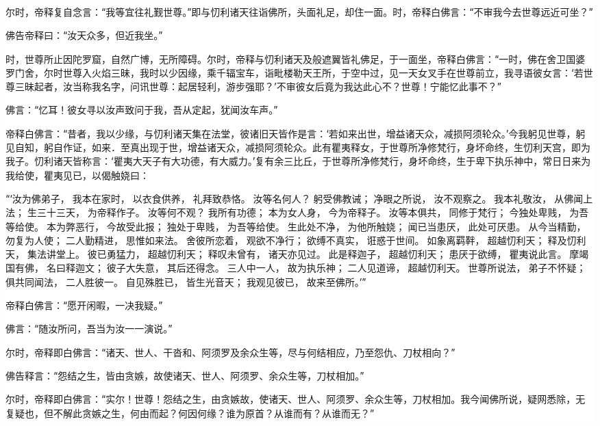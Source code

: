   尔时，帝释复自念言：“我等宜往礼觐世尊。”即与忉利诸天往诣佛所，头面礼足，却住一面。时，帝释白佛言：“不审我今去世尊远近可坐？”

  佛告帝释曰：“汝天众多，但近我坐。”

  时，世尊所止因陀罗窟，自然广博，无所障碍。尔时，帝释与忉利诸天及般遮翼皆礼佛足，于一面坐，帝释白佛言：“一时，佛在舍卫国婆罗门舍，尔时世尊入火焰三昧，我时以少因缘，乘千辐宝车，诣毗楼勒天王所，于空中过，见一天女叉手在世尊前立，我寻语彼女言：‘若世尊三昧起者，汝当称我名字，问讯世尊：起居轻利，游步强耶？’不审彼女后竟为我达此心不？世尊！宁能忆此事不？”

  佛言：“忆耳！彼女寻以汝声致问于我，吾从定起，犹闻汝车声。”

  帝释白佛言：“昔者，我以少缘，与忉利诸天集在法堂，彼诸旧天皆作是言：‘若如来出世，增益诸天众，减损阿须轮众。’今我躬见世尊，躬见自知，躬自作证，如来．至真出现于世，增益诸天众，减损阿须轮众。此有瞿夷释女，于世尊所净修梵行，身坏命终，生忉利天宫，即为我子。忉利诸天皆称言：‘瞿夷大天子有大功德，有大威力。’复有余三比丘，于世尊所净修梵行，身坏命终，生于卑下执乐神中，常日日来为我给使，瞿夷见已，以偈触娆曰：

“‘汝为佛弟子，  我本在家时，
  以衣食供养，  礼拜致恭恪。
  汝等名何人？  躬受佛教诫；
  净眼之所说，  汝不观察之。
  我本礼敬汝，  从佛闻上法；
  生三十三天，  为帝释作子。
  汝等何不观？  我所有功德；
  本为女人身，  今为帝释子。
  汝等本俱共，  同修于梵行；
  今独处卑贱，  为吾等给使。
  本为弊恶行，  今故受此报；
  独处于卑贱，  为吾等给使。
  生此处不净，  为他所触娆；
  闻已当患厌，  此处可厌患。
  从今当精勤，  勿复为人使；
  二人勤精进，  思惟如来法。
  舍彼所恋着，  观欲不净行；
  欲缚不真实，  诳惑于世间。
  如象离羁靽，  超越忉利天；
  释及忉利天，  集法讲堂上。
  彼已勇猛力，  超越忉利天；
  释叹未曾有，  诸天亦见过。
  此是释迦子，  超越忉利天；
  患厌于欲缚，  瞿夷说此言。
  摩竭国有佛，  名曰释迦文；
  彼子大失意，  其后还得念。
  三人中一人，  故为执乐神；
  二人见道谛，  超越忉利天。
  世尊所说法，  弟子不怀疑；
  俱共同闻法，  二人胜彼一。
  自见殊胜已，  皆生光音天；
  我观见彼已，  故来至佛所。’”

  帝释白佛言：“愿开闲暇，一决我疑。”

  佛言：“随汝所问，吾当为汝一一演说。”

  尔时，帝释即白佛言：“诸天、世人、干沓和、阿须罗及余众生等，尽与何结相应，乃至怨仇、刀杖相向？”

  佛告释言：“怨结之生，皆由贪嫉，故使诸天、世人、阿须罗、余众生等，刀杖相加。”

  尔时，帝释即白佛言：“实尔！世尊！怨结之生，由贪嫉故，使诸天、世人、阿须罗、余众生等，刀杖相加。我今闻佛所说，疑网悉除，无复疑也，但不解此贪嫉之生，何由而起？何因何缘？谁为原首？从谁而有？从谁而无？”
